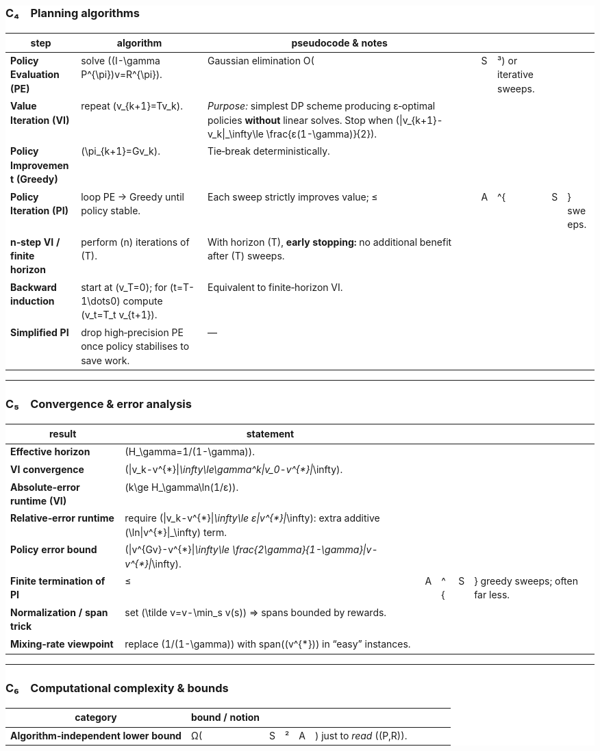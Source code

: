 ### C₄ Planning algorithms

| step                            | algorithm                                                      | pseudocode & notes                                                                                                                                  |   |                         |   |           |
| ------------------------------- | -------------------------------------------------------------- | --------------------------------------------------------------------------------------------------------------------------------------------------- | - | ----------------------- | - | --------- |
| **Policy Evaluation (PE)**      | solve \((I-\gamma P^{\pi})v=R^{\pi}\).                           | Gaussian elimination O(                                                                                                                             | S | ³) or iterative sweeps. |   |           |
| **Value Iteration (VI)**        | repeat \(v_{k+1}=Tv_k\).                                         | *Purpose:* simplest DP scheme producing ε‑optimal policies **without** linear solves.  Stop when \(\|v_{k+1}-v_k\|_\infty\le \frac{ε(1-\gamma)}{2}\). |   |                         |   |           |
| **Policy Improvement (Greedy)** | \(\pi_{k+1}=Gv_k\).                                              | Tie‑break deterministically.                                                                                                                        |   |                         |   |           |
| **Policy Iteration (PI)**       | loop PE → Greedy until policy stable.                          | Each sweep strictly improves value; ≤                                                                                                               | A | ^{                      | S | } sweeps. |
| **n‑step VI / finite horizon**  | perform \(n\) iterations of \(T\).                                 | With horizon \(T\), **early stopping:** no additional benefit after \(T\) sweeps.                                                                       |   |                         |   |           |
| **Backward induction**          | start at \(v_T=0\); for \(t=T-1\dots0\) compute \(v_t=T_t v_{t+1}\). | Equivalent to finite‑horizon VI.                                                                                                                    |   |                         |   |           |
| **Simplified PI**               | drop high‑precision PE once policy stabilises to save work.    | —                                                                                                                                                   |   |                         |   |           |

---

### C₅ Convergence & error analysis

| result                          | statement                                                                                          |   |    |   |                                  |
| ------------------------------- | -------------------------------------------------------------------------------------------------- | - | -- | - | -------------------------------- |
| **Effective horizon**           | \(H_\gamma=1/(1-\gamma)\).                                                                           |   |    |   |                                  |
| **VI convergence**              | \(\|v_k-v^{\*}\|_\infty\le\gamma^k\|v_0-v^{\*}\|_\infty\).                                           |   |    |   |                                  |
| **Absolute‑error runtime (VI)** | \(k\ge H_\gamma\ln(1/ε)\).                                                                           |   |    |   |                                  |
| **Relative‑error runtime**      | require \(\|v_k-v^{\*}\|_\infty\le ε\|v^{\*}\|_\infty\): extra additive \(\ln\|v^{\*}\|_\infty\) term. |   |    |   |                                  |
| **Policy error bound**          | \(\|v^{Gv}-v^{\*}\|_\infty\le \frac{2\gamma}{1-\gamma}\|v-v^{\*}\|_\infty\).                         |   |    |   |                                  |
| **Finite termination of PI**    | ≤                                                                                                  | A | ^{ | S | } greedy sweeps; often far less. |
| **Normalization / span trick**  | set \(\tilde v=v-\min_s v(s)\) ⇒ spans bounded by rewards.                                           |   |    |   |                                  |
| **Mixing‑rate viewpoint**       | replace \(1/(1-\gamma)\) with span(\(v^{\*}\)) in “easy” instances.                                    |   |    |   |                                  |

---

### C₆ Computational complexity & bounds

| category                              | bound / notion                                                                                                                                                                     |   |                                                      |   |                                  |   |                          |   |       |
| ------------------------------------- | ---------------------------------------------------------------------------------------------------------------------------------------------------------------------------------- | - | ---------------------------------------------------- | - | -------------------------------- | - | ------------------------ | - | ----- |
| **Algorithm‑independent lower bound** | Ω(                                                                                                                                                                                 | S | ²                                                    | A | ) just to *read* \((P,R)\).        |   |                          |   |       |